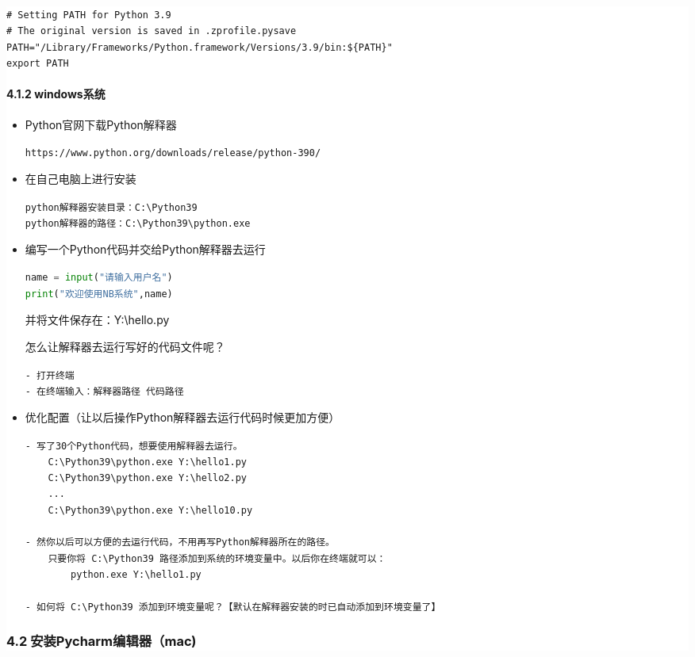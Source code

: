   ```
  # Setting PATH for Python 3.9
  # The original version is saved in .zprofile.pysave
  PATH="/Library/Frameworks/Python.framework/Versions/3.9/bin:${PATH}"
  export PATH
  ```



#### 4.1.2 windows系统

- Python官网下载Python解释器

  ```
  https://www.python.org/downloads/release/python-390/
  ```

- 在自己电脑上进行安装

  ```
  python解释器安装目录：C:\Python39
  python解释器的路径：C:\Python39\python.exe
  ```

- 编写一个Python代码并交给Python解释器去运行

  ```python
  name = input("请输入用户名")
  print("欢迎使用NB系统",name)
  ```

  并将文件保存在：Y:\hello.py

  怎么让解释器去运行写好的代码文件呢？

  ```
  - 打开终端
  - 在终端输入：解释器路径 代码路径
  ```

- 优化配置（让以后操作Python解释器去运行代码时候更加方便）

  ```
  - 写了30个Python代码，想要使用解释器去运行。
      C:\Python39\python.exe Y:\hello1.py
      C:\Python39\python.exe Y:\hello2.py
      ...
      C:\Python39\python.exe Y:\hello10.py
  
  - 然你以后可以方便的去运行代码，不用再写Python解释器所在的路径。   
      只要你将 C:\Python39 路径添加到系统的环境变量中。以后你在终端就可以：
          python.exe Y:\hello1.py
          
  - 如何将 C:\Python39 添加到环境变量呢？【默认在解释器安装的时已自动添加到环境变量了】
  ```





### 4.2 安装Pycharm编辑器（mac)
